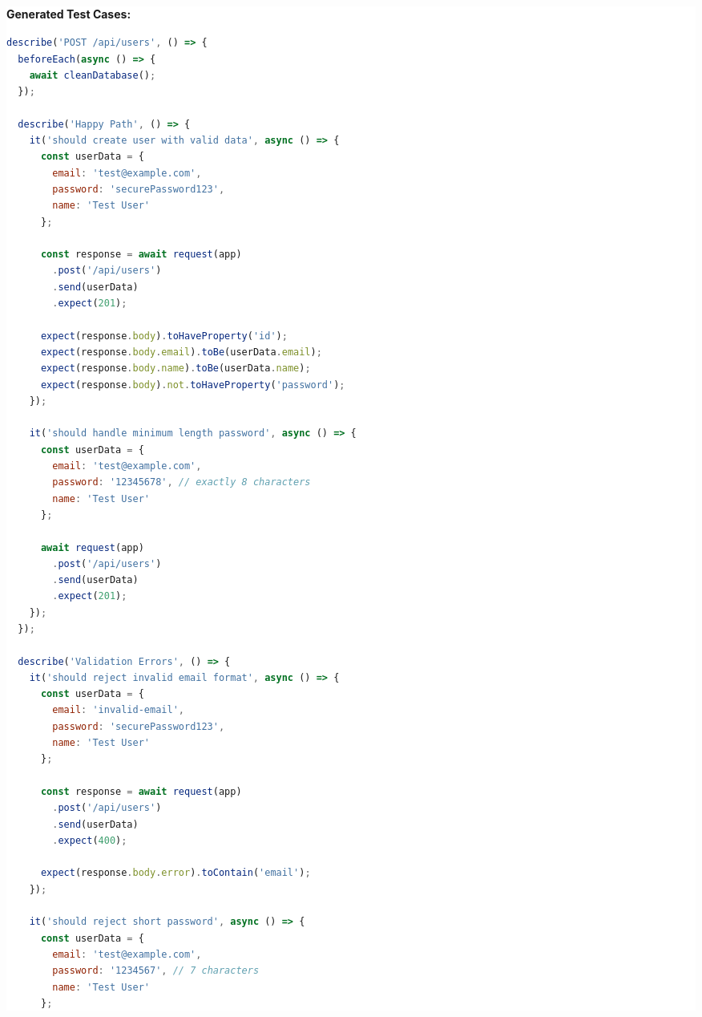 
**Generated Test Cases:**
```javascript
describe('POST /api/users', () => {
  beforeEach(async () => {
    await cleanDatabase();
  });

  describe('Happy Path', () => {
    it('should create user with valid data', async () => {
      const userData = {
        email: 'test@example.com',
        password: 'securePassword123',
        name: 'Test User'
      };

      const response = await request(app)
        .post('/api/users')
        .send(userData)
        .expect(201);

      expect(response.body).toHaveProperty('id');
      expect(response.body.email).toBe(userData.email);
      expect(response.body.name).toBe(userData.name);
      expect(response.body).not.toHaveProperty('password');
    });

    it('should handle minimum length password', async () => {
      const userData = {
        email: 'test@example.com',
        password: '12345678', // exactly 8 characters
        name: 'Test User'
      };

      await request(app)
        .post('/api/users')
        .send(userData)
        .expect(201);
    });
  });

  describe('Validation Errors', () => {
    it('should reject invalid email format', async () => {
      const userData = {
        email: 'invalid-email',
        password: 'securePassword123',
        name: 'Test User'
      };

      const response = await request(app)
        .post('/api/users')
        .send(userData)
        .expect(400);

      expect(response.body.error).toContain('email');
    });

    it('should reject short password', async () => {
      const userData = {
        email: 'test@example.com',
        password: '1234567', // 7 characters
        name: 'Test User'
      };

```